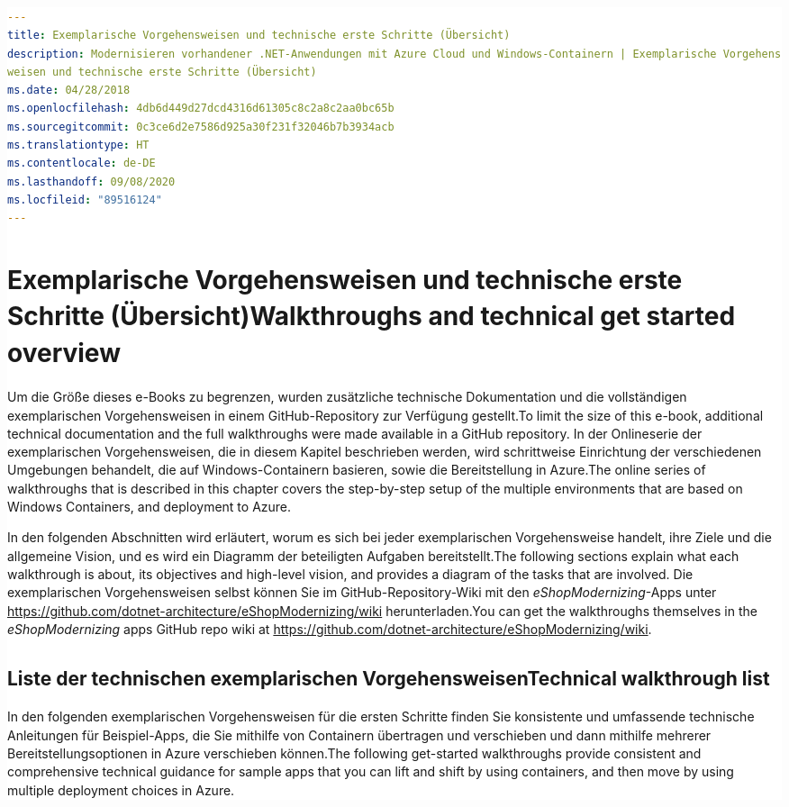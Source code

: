 ```yaml
---
title: Exemplarische Vorgehensweisen und technische erste Schritte (Übersicht)
description: Modernisieren vorhandener .NET-Anwendungen mit Azure Cloud und Windows-Containern | Exemplarische Vorgehensweisen und technische erste Schritte (Übersicht)
ms.date: 04/28/2018
ms.openlocfilehash: 4db6d449d27dcd4316d61305c8c2a8c2aa0bc65b
ms.sourcegitcommit: 0c3ce6d2e7586d925a30f231f32046b7b3934acb
ms.translationtype: HT
ms.contentlocale: de-DE
ms.lasthandoff: 09/08/2020
ms.locfileid: "89516124"
---
```

# <a name="walkthroughs-and-technical-get-started-overview"></a><span data-ttu-id="25eaf-103">Exemplarische Vorgehensweisen und technische erste Schritte (Übersicht)</span><span class="sxs-lookup"><span data-stu-id="25eaf-103">Walkthroughs and technical get started overview</span></span>

<span data-ttu-id="25eaf-104">Um die Größe dieses e-Books zu begrenzen, wurden zusätzliche technische Dokumentation und die vollständigen exemplarischen Vorgehensweisen in einem GitHub-Repository zur Verfügung gestellt.</span><span class="sxs-lookup"><span data-stu-id="25eaf-104">To limit the size of this e-book, additional technical documentation and the full walkthroughs were made available in a GitHub repository.</span></span> <span data-ttu-id="25eaf-105">In der Onlineserie der exemplarischen Vorgehensweisen, die in diesem Kapitel beschrieben werden, wird schrittweise Einrichtung der verschiedenen Umgebungen behandelt, die auf Windows-Containern basieren, sowie die Bereitstellung in Azure.</span><span class="sxs-lookup"><span data-stu-id="25eaf-105">The online series of walkthroughs that is described in this chapter covers the step-by-step setup of the multiple environments that are based on Windows Containers, and deployment to Azure.</span></span>

<span data-ttu-id="25eaf-106">In den folgenden Abschnitten wird erläutert, worum es sich bei jeder exemplarischen Vorgehensweise handelt, ihre Ziele und die allgemeine Vision, und es wird ein Diagramm der beteiligten Aufgaben bereitstellt.</span><span class="sxs-lookup"><span data-stu-id="25eaf-106">The following sections explain what each walkthrough is about, its objectives and high-level vision, and provides a diagram of the tasks that are involved.</span></span> <span data-ttu-id="25eaf-107">Die exemplarischen Vorgehensweisen selbst können Sie im GitHub-Repository-Wiki mit den *eShopModernizing*-Apps unter <https://github.com/dotnet-architecture/eShopModernizing/wiki> herunterladen.</span><span class="sxs-lookup"><span data-stu-id="25eaf-107">You can get the walkthroughs themselves in the *eShopModernizing* apps GitHub repo wiki at <https://github.com/dotnet-architecture/eShopModernizing/wiki>.</span></span>

## <a name="technical-walkthrough-list"></a><span data-ttu-id="25eaf-108">Liste der technischen exemplarischen Vorgehensweisen</span><span class="sxs-lookup"><span data-stu-id="25eaf-108">Technical walkthrough list</span></span>

<span data-ttu-id="25eaf-109">In den folgenden exemplarischen Vorgehensweisen für die ersten Schritte finden Sie konsistente und umfassende technische Anleitungen für Beispiel-Apps, die Sie mithilfe von Containern übertragen und verschieben und dann mithilfe mehrerer Bereitstellungsoptionen in Azure verschieben können.</span><span class="sxs-lookup"><span data-stu-id="25eaf-109">The following get-started walkthroughs provide consistent and comprehensive technical guidance for sample apps that you can lift and shift by using containers, and then move by using multiple deployment choices in Azure.</span></span>
